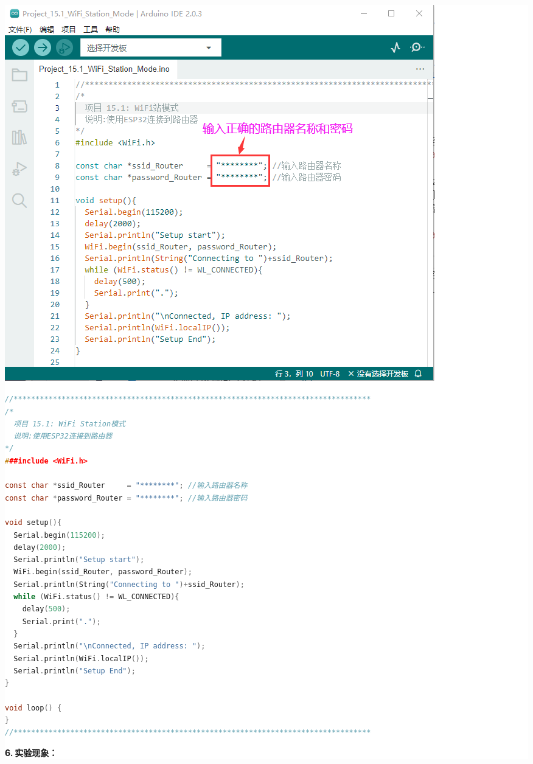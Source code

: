 ![Img](/media/img-20230330144059.png)

```c
//**********************************************************************************
/*
  项目 15.1: WiFi Station模式
  说明:使用ESP32连接到路由器
*/
###include <WiFi.h>
  
const char *ssid_Router     = "********"; //输入路由器名称
const char *password_Router = "********"; //输入路由器密码 

void setup(){
  Serial.begin(115200);
  delay(2000);
  Serial.println("Setup start");
  WiFi.begin(ssid_Router, password_Router);
  Serial.println(String("Connecting to ")+ssid_Router);
  while (WiFi.status() != WL_CONNECTED){
    delay(500);
    Serial.print(".");
  }
  Serial.println("\nConnected, IP address: ");
  Serial.println(WiFi.localIP());
  Serial.println("Setup End");
}
 
void loop() {
}
//**********************************************************************************
```
**6. 实验现象：**
